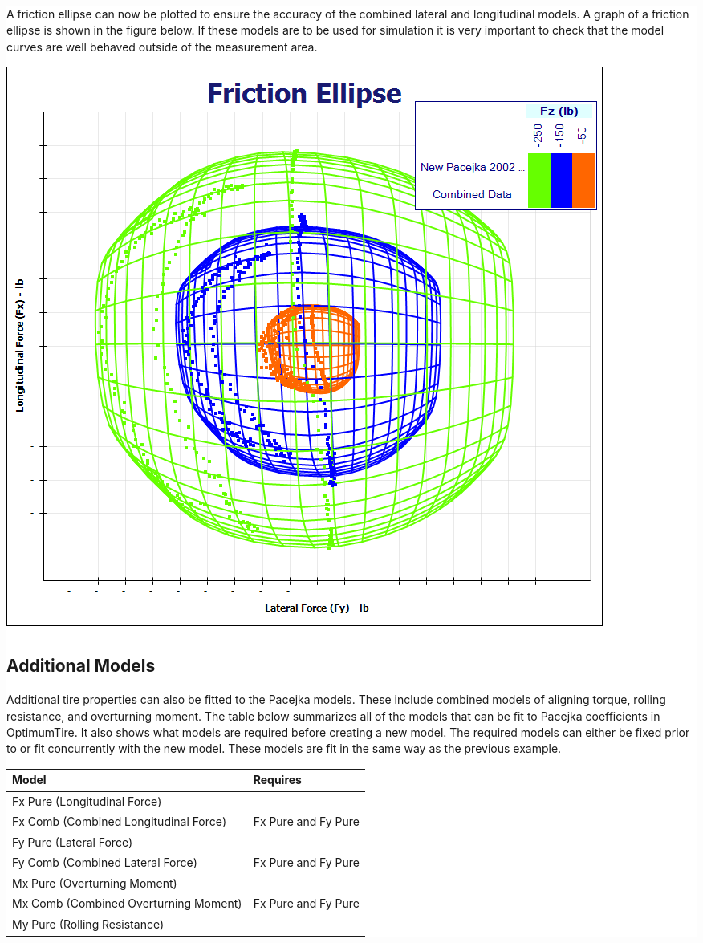 A friction ellipse can now be plotted to ensure the accuracy of the combined lateral and longitudinal models. A graph of a friction ellipse is shown in the figure below. If these models are to be used for simulation it is very important to check that the model curves are well
behaved outside of the measurement area.

![Friction Ellipse](../img/4_Tire_Models/4_C_friction_ellipse.png)

## Additional Models

Additional tire properties can also be fitted to the Pacejka models. These include combined models of aligning torque, rolling resistance, and overturning moment. The table below summarizes all of the models that can be fit to Pacejka coefficients in OptimumTire. It also shows what models are required before creating a new model. The required models can either be fixed prior to or fit concurrently with the new model. These models are fit in the same way as the previous example.

|Model|Requires|
|:---|:---|
|Fx Pure (Longitudinal Force)||
|Fx Comb (Combined Longitudinal Force)|Fx Pure and Fy Pure|
|Fy Pure (Lateral Force)||
|Fy Comb (Combined Lateral Force)|Fx Pure and Fy Pure|
|Mx Pure (Overturning Moment)||
|Mx Comb (Combined Overturning Moment)|Fx Pure and Fy Pure|
|My Pure (Rolling Resistance)||